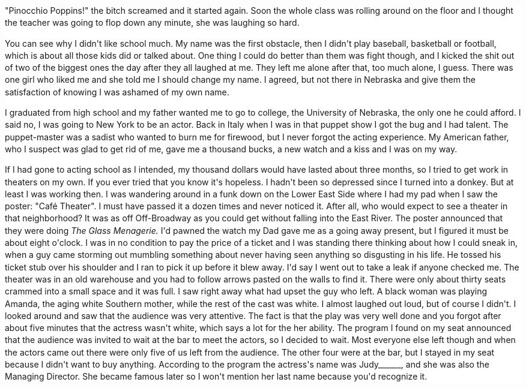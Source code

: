 \"Pinocchio Poppins!\" the bitch screamed and it started again.
Soon the whole class was rolling around on the floor and I thought
the teacher was going to flop down any minute, she was laughing so
hard.

You can see why I didn't like school much. My name was the
first obstacle, then I didn't play baseball, basketball or football,
which is about all those kids did or talked about. One thing I could
do better than them was fight though, and I kicked the shit out of
two of the biggest ones the day after they all laughed at me. They
left me alone after that, too much alone, I guess. There was one girl
who liked me and she told me I should change my name. I agreed, but
not there in Nebraska and give them the satisfaction of knowing I was
ashamed of my own name.

I graduated from high school and my father wanted me to go to
college, the University of Nebraska, the only one he could afford. I
said no, I was going to New York to be an actor. Back in Italy when I
was in that puppet show I got the bug and I had talent. The
puppet-master was a sadist who wanted to burn me for firewood, but I
never forgot the acting experience. My American father, who I suspect
was glad to get rid of me, gave me a thousand bucks, a new watch and
a kiss and I was on my way.

If I had gone to acting school as I intended, my thousand
dollars would have lasted about three months, so I tried to get work
in theaters on my own. If you ever tried that you know it's hopeless.
I hadn't been so depressed since I turned into a donkey. But at least
I was working then. I was wandering around in a funk down on the
Lower East Side where I had my pad when I saw the poster: \"Café
Theater\". I must have passed it a dozen times and never noticed it.
After all, who would expect to see a theater in that neighborhood? It
was as off Off-Broadway as you could get without falling into the
East River. The poster announced that they were doing *The Glass
Menagerie.* I'd pawned the watch my Dad gave me as a going away
present, but I figured it must be about eight o'clock. I was in no
condition to pay the price of a ticket and I was standing there
thinking about how I could sneak in, when a guy came storming out
mumbling something about never having seen anything so disgusting in
his life. He tossed his ticket stub over his shoulder and I ran to
pick it up before it blew away. I'd say I went out to take a leak if
anyone checked me. The theater was in an old warehouse and you had to
follow arrows pasted on the walls to find it. There were only about
thirty seats crammed into a small space and it was full. I saw right
away what had upset the guy who left. A black woman was playing
Amanda, the aging white Southern mother, while the rest of the cast
was white. I almost laughed out loud, but of course I didn't. I
looked around and saw that the audience was very attentive. The fact
is that the play was very well done and you forgot after about five
minutes that the actress wasn't white, which says a lot for the her
ability. The program I found on my seat announced that the audience
was invited to wait at the bar to meet the actors, so I decided to
wait. Most everyone else left though and when the actors came out
there were only five of us left from the audience. The other four
were at the bar, but I stayed in my seat because I didn't want to buy
anything. According to the program the actress's name was
Judy\_\_\_\_\_\_, and she was also the Managing Director. She became
famous later so I won't mention her last name because you'd recognize
it.
